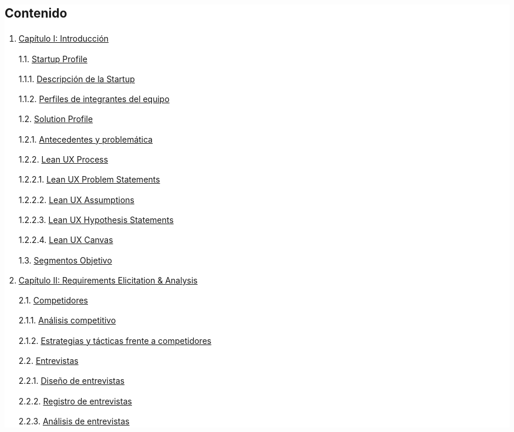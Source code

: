 ## Contenido 

1. [Capítulo I: Introducción](https://github.com/sw53-metasoft/ReStyle-project-report/blob/develop/docs/capitulo-I.md#cap%C3%ADtulo-i-introducci%C3%B3n)

    1.1. [Startup Profile]([/docs/capitulo-I.md#startup-profile](https://github.com/sw53-metasoft/ReStyle-project-report/blob/develop/docs/capitulo-I.md#11-startup-profile))

    1.1.1. [Descripción de la Startup](https://github.com/sw53-metasoft/ReStyle-project-report/blob/develop/docs/capitulo-I.md#112-perfiles-de-integrantes-del-equipo)

    1.1.2. [Perfiles de integrantes del equipo](https://github.com/sw53-metasoft/ReStyle-project-report/blob/develop/docs/capitulo-I.md#12-solution-profile)

    1.2. [Solution Profile]([/docs/capitulo-I.md#12-solution-profile](https://github.com/sw53-metasoft/ReStyle-project-report/blob/develop/docs/capitulo-I.md#121-antecedentes-y-problem%C3%A1tica))

    1.2.1. [Antecedentes y problemática](https://github.com/sw53-metasoft/ReStyle-project-report/blob/develop/docs/capitulo-I.md#121-antecedentes-y-problem%C3%A1tica)

    1.2.2. [Lean UX Process](https://github.com/sw53-metasoft/ReStyle-project-report/blob/develop/docs/capitulo-I.md#122-lean-ux-process)

    1.2.2.1. [Lean UX Problem Statements](https://github.com/sw53-metasoft/ReStyle-project-report/blob/develop/docs/capitulo-I.md#1221-lean-ux-problem-statements)
     
    1.2.2.2. [Lean UX Assumptions](https://github.com/sw53-metasoft/ReStyle-project-report/blob/develop/docs/capitulo-I.md#1222-lean-ux-assumptions)   

    1.2.2.3. [Lean UX Hypothesis Statements](https://github.com/sw53-metasoft/ReStyle-project-report/blob/develop/docs/capitulo-I.md#1223-lean-ux-hypothesis-statements)

    1.2.2.4. [Lean UX Canvas](https://github.com/sw53-metasoft/ReStyle-project-report/blob/develop/docs/capitulo-I.md#1224-lean-ux-canvas)

   1.3. [Segmentos Objetivo](https://github.com/sw53-metasoft/ReStyle-project-report/blob/develop/docs/capitulo-I.md#13-segmentos-objetivos)

2. [Capítulo II: Requirements Elicitation & Analysis](/docs/capitulo-II.md)
   
    2.1. [Competidores](https://github.com/sw53-metasoft/ReStyle-project-report/blob/main/docs/capitulo-II.md#21-competidores)
    
    2.1.1. [Análisis competitivo](https://github.com/sw53-metasoft/ReStyle-project-report/blob/main/docs/capitulo-II.md#211-an%C3%A1lisis-competitivo)
   
    2.1.2. [Estrategias y tácticas frente a competidores](https://github.com/sw53-metasoft/ReStyle-project-report/blob/main/docs/capitulo-II.md#212-estrategias-y-t%C3%A1cticas-frente-a-competidores)
   
    2.2. [Entrevistas](https://github.com/sw53-metasoft/ReStyle-project-report/blob/main/docs/capitulo-II.md#22-entrevistas)
   
    2.2.1. [Diseño de entrevistas](https://github.com/sw53-metasoft/ReStyle-project-report/blob/main/docs/capitulo-II.md#221-diseño-de-entrevistas)
   
    2.2.2. [Registro de entrevistas](https://github.com/sw53-metasoft/ReStyle-project-report/blob/main/docs/capitulo-II.md#222-registro-de-entrevistas)
   
    2.2.3. [Análisis de entrevistas](https://github.com/sw53-metasoft/ReStyle-project-report/blob/main/docs/capitulo-II.md#223-analisis-de-entrevistas)
    